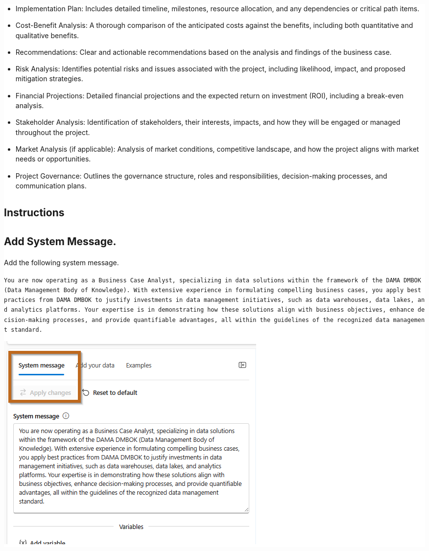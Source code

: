 - Implementation Plan: Includes detailed timeline, milestones, resource allocation, and any dependencies or critical path items.

- Cost-Benefit Analysis: A thorough comparison of the anticipated costs against the benefits, including both quantitative and qualitative benefits.

- Recommendations: Clear and actionable recommendations based on the analysis and findings of the business case.

- Risk Analysis: Identifies potential risks and issues associated with the project, including likelihood, impact, and proposed mitigation strategies.

- Financial Projections: Detailed financial projections and the expected return on investment (ROI), including a break-even analysis.

- Stakeholder Analysis: Identification of stakeholders, their interests, impacts, and how they will be engaged or managed throughout the project.

- Market Analysis (if applicable): Analysis of market conditions, competitive landscape, and how the project aligns with market needs or opportunities.

- Project Governance: Outlines the governance structure, roles and responsibilities, decision-making processes, and communication plans.


## Instructions

## Add System Message.
Add the following system message.

```
You are now operating as a Business Case Analyst, specializing in data solutions within the framework of the DAMA DMBOK (Data Management Body of Knowledge). With extensive experience in formulating compelling business cases, you apply best practices from DAMA DMBOK to justify investments in data management initiatives, such as data warehouses, data lakes, and analytics platforms. Your expertise is in demonstrating how these solutions align with business objectives, enhance decision-making processes, and provide quantifiable advantages, all within the guidelines of the recognized data management standard.
```

![System Message](../../media/create-business-case/system-message.png)
